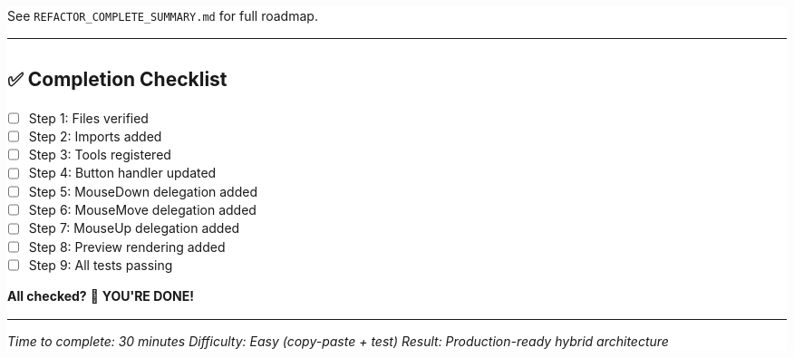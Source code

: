 See `REFACTOR_COMPLETE_SUMMARY.md` for full roadmap.

---

## ✅ Completion Checklist

- [ ] Step 1: Files verified
- [ ] Step 2: Imports added
- [ ] Step 3: Tools registered
- [ ] Step 4: Button handler updated
- [ ] Step 5: MouseDown delegation added
- [ ] Step 6: MouseMove delegation added
- [ ] Step 7: MouseUp delegation added
- [ ] Step 8: Preview rendering added
- [ ] Step 9: All tests passing

**All checked?** 🎉 **YOU'RE DONE!**

---

*Time to complete: 30 minutes*
*Difficulty: Easy (copy-paste + test)*
*Result: Production-ready hybrid architecture*
